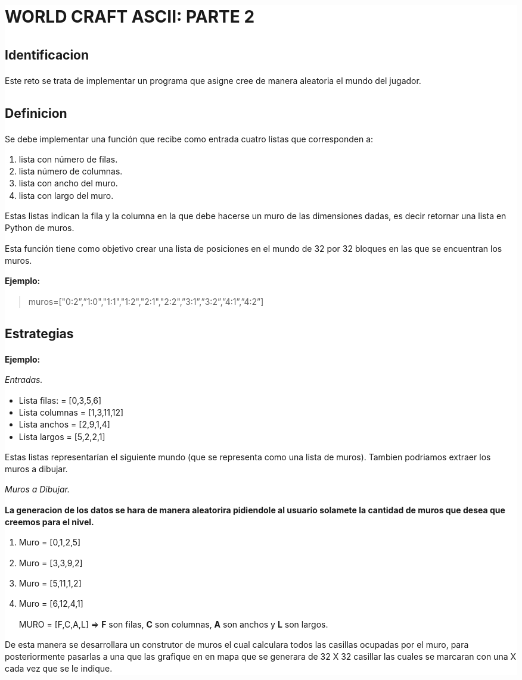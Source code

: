 # WORLD CRAFT ASCII: PARTE 2


## Identificacion

Este reto se trata de implementar un programa que asigne cree de manera aleatoria el mundo del jugador.

## Definicion

Se debe implementar una función que recibe como entrada cuatro listas que corresponden a:
 1) lista con número de filas.
 2) lista número de columnas.
 3) lista con ancho del muro.
 4) lista con largo del muro.

Estas listas indican la fila y la columna en la que debe hacerse un muro de las dimensiones dadas, es decir retornar una lista en Python de muros.

Esta función tiene como objetivo crear una lista de posiciones en el mundo de 32 por 32 bloques en las que se encuentran los muros.

**Ejemplo:**

>muros=["0:2”,”1:0","1:1","1:2","2:1","2:2",”3:1”,”3:2”,”4:1”,”4:2”]
## Estrategias

**Ejemplo:**

*Entradas.*
+ Lista filas: = [0,3,5,6]
+ Lista columnas = [1,3,11,12]
+ Lista anchos = [2,9,1,4]
+ Lista largos = [5,2,2,1]

Estas listas representarían el siguiente mundo (que se representa como una lista de muros).
Tambien podriamos extraer los muros a dibujar.

*Muros a Dibujar.*

**La generacion de los datos se hara de manera aleatorira pidiendole al usuario solamete la cantidad de muros que desea que creemos para el nivel.**

1) Muro = [0,1,2,5]
2) Muro = [3,3,9,2]
3) Muro = [5,11,1,2]
4) Muro = [6,12,4,1]

   MURO = [F,C,A,L] => **F** son filas, **C** son columnas, **A** son anchos y **L** son largos.

De esta manera se desarrollara un construtor de muros el cual calculara todos las casillas ocupadas por el muro, para posteriormente pasarlas a una que las grafique en en mapa que se generara de 32 X 32 casillar las cuales se marcaran con una X cada vez que se le indique.
